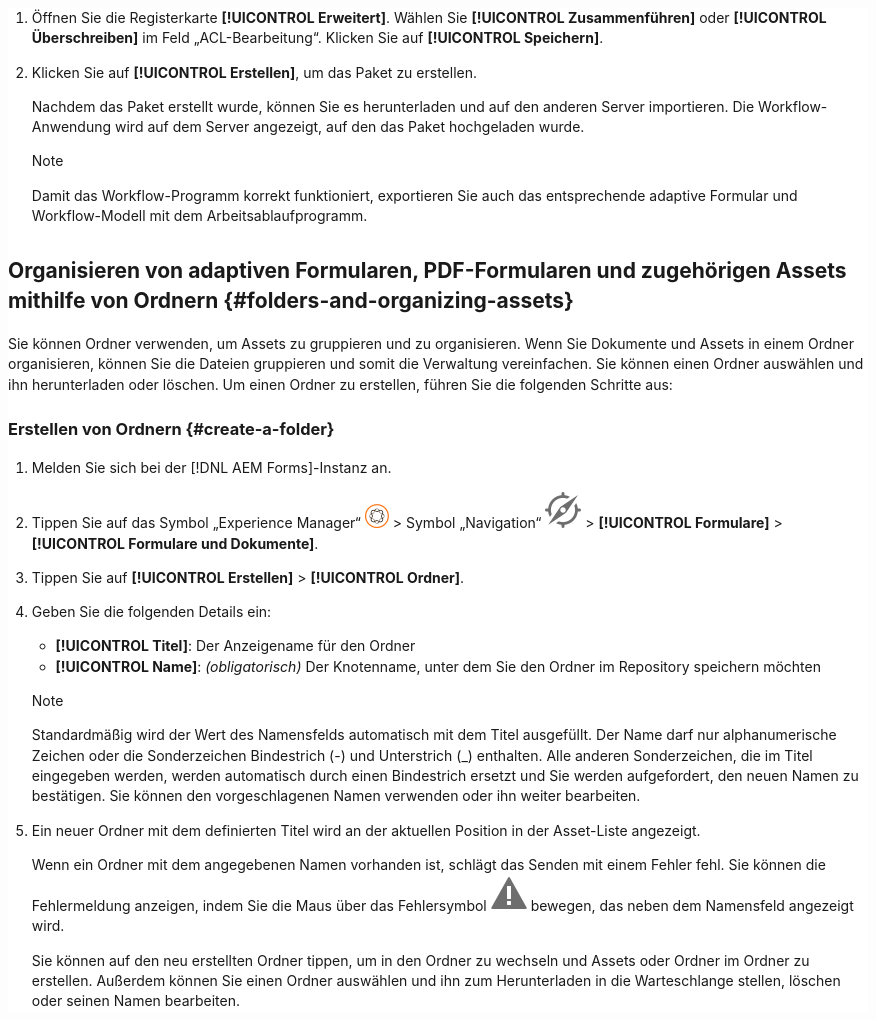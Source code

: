1. Öffnen Sie die Registerkarte **[!UICONTROL Erweitert]**. Wählen Sie **[!UICONTROL Zusammenführen]** oder **[!UICONTROL Überschreiben]** im Feld „ACL-Bearbeitung“. Klicken Sie auf **[!UICONTROL Speichern]**.
1. Klicken Sie auf **[!UICONTROL Erstellen]**, um das Paket zu erstellen.

   Nachdem das Paket erstellt wurde, können Sie es herunterladen und auf den anderen Server importieren. Die Workflow-Anwendung wird auf dem Server angezeigt, auf den das Paket hochgeladen wurde.

   >[!NOTE]
   >
   >Damit das Workflow-Programm korrekt funktioniert, exportieren Sie auch das entsprechende adaptive Formular und Workflow-Modell mit dem Arbeitsablaufprogramm.

## Organisieren von adaptiven Formularen, PDF-Formularen und zugehörigen Assets mithilfe von Ordnern   {#folders-and-organizing-assets}

Sie können Ordner verwenden, um Assets zu gruppieren und zu organisieren. Wenn Sie Dokumente und Assets in einem Ordner organisieren, können Sie die Dateien gruppieren und somit die Verwaltung vereinfachen. Sie können einen Ordner auswählen und ihn herunterladen oder löschen. Um einen Ordner zu erstellen, führen Sie die folgenden Schritte aus:

### Erstellen von Ordnern {#create-a-folder}

1. Melden Sie sich bei der [!DNL AEM Forms]-Instanz an.
1. Tippen Sie auf das Symbol „Experience Manager“ ![adobeexperiencemanager](assets/adobeexperiencemanager.png) > Symbol „Navigation“ ![compass](assets/Smock_Compass_18_N.svg) > **[!UICONTROL Formulare]** > **[!UICONTROL Formulare und Dokumente]**.
1. Tippen Sie auf **[!UICONTROL Erstellen]** > **[!UICONTROL Ordner]**.
1. Geben Sie die folgenden Details ein:

   * **[!UICONTROL Titel]**: Der Anzeigename für den Ordner
   * **[!UICONTROL Name]**: *(obligatorisch)* Der Knotenname, unter dem Sie den Ordner im Repository speichern möchten

   >[!NOTE]
   >
   >Standardmäßig wird der Wert des Namensfelds automatisch mit dem Titel ausgefüllt. Der Name darf nur alphanumerische Zeichen oder die Sonderzeichen Bindestrich (-) und Unterstrich (_) enthalten. Alle anderen Sonderzeichen, die im Titel eingegeben werden, werden automatisch durch einen Bindestrich ersetzt und Sie werden aufgefordert, den neuen Namen zu bestätigen. Sie können den vorgeschlagenen Namen verwenden oder ihn weiter bearbeiten.

1. Ein neuer Ordner mit dem definierten Titel wird an der aktuellen Position in der Asset-Liste angezeigt.

   Wenn ein Ordner mit dem angegebenen Namen vorhanden ist, schlägt das Senden mit einem Fehler fehl. Sie können die Fehlermeldung anzeigen, indem Sie die Maus über das Fehlersymbol ![aem6forms_error_alert](assets/Smock_Alert_18_N.svg) bewegen, das neben dem Namensfeld angezeigt wird.

   Sie können auf den neu erstellten Ordner tippen, um in den Ordner zu wechseln und Assets oder Ordner im Ordner zu erstellen. Außerdem können Sie einen Ordner auswählen und ihn zum Herunterladen in die Warteschlange stellen, löschen oder seinen Namen bearbeiten.



